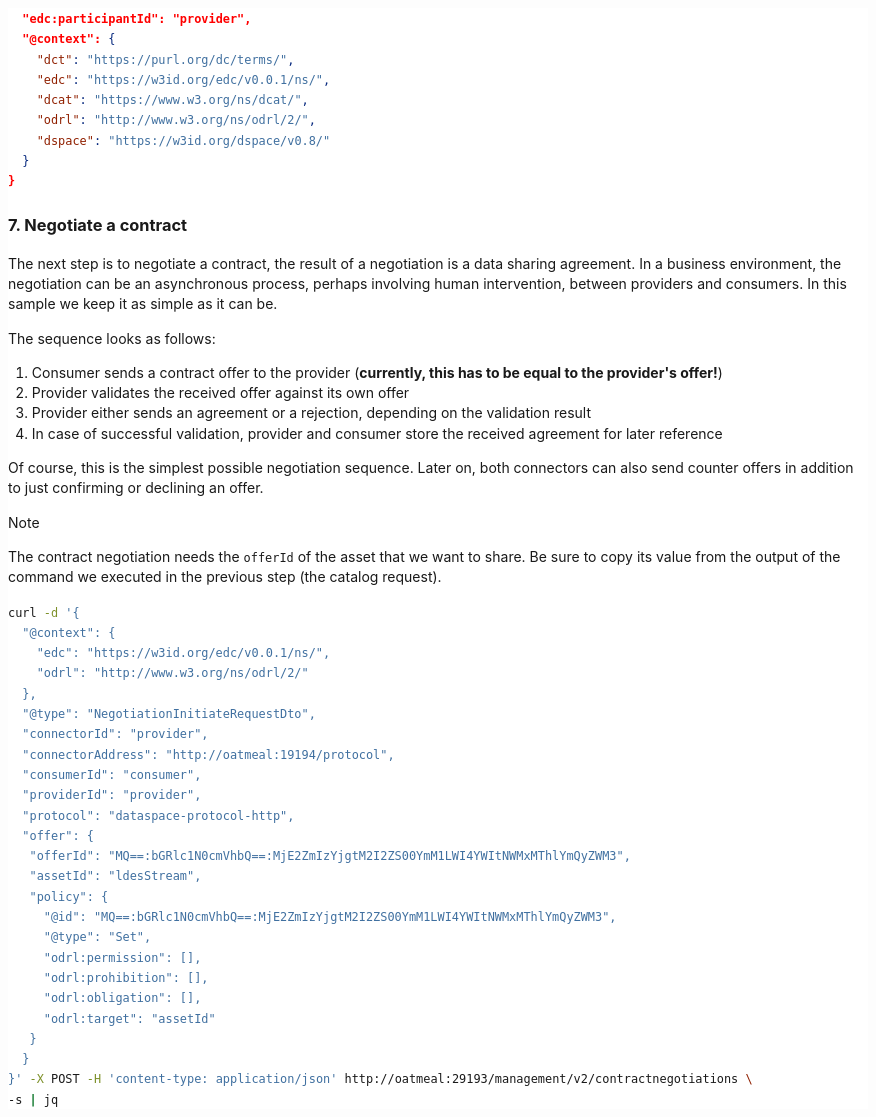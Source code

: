 ```json
  "edc:participantId": "provider",
  "@context": {
    "dct": "https://purl.org/dc/terms/",
    "edc": "https://w3id.org/edc/v0.0.1/ns/",
    "dcat": "https://www.w3.org/ns/dcat/",
    "odrl": "http://www.w3.org/ns/odrl/2/",
    "dspace": "https://w3id.org/dspace/v0.8/"
  }
}
```

### 7. Negotiate a contract

The next step is to negotiate a contract, the result of a negotiation is a data sharing agreement.
In a business environment, the negotiation can be an asynchronous process, perhaps involving human intervention, between providers and consumers. In this sample we keep it as simple as it can be.

The sequence looks as follows:

1. Consumer sends a contract offer to the provider (__currently, this has to be equal to the
   provider's offer!__)
2. Provider validates the received offer against its own offer
3. Provider either sends an agreement or a rejection, depending on the validation result
4. In case of successful validation, provider and consumer store the received agreement for later
   reference

Of course, this is the simplest possible negotiation sequence. Later on, both connectors can also
send counter offers in addition to just confirming or declining an offer.

> [!NOTE]
> The contract negotiation needs the ```offerId``` of the asset that we want to share. Be sure to copy its value from the output of the command we executed in the previous step (the catalog request).

```bash
curl -d '{
  "@context": {
    "edc": "https://w3id.org/edc/v0.0.1/ns/",
    "odrl": "http://www.w3.org/ns/odrl/2/"
  },
  "@type": "NegotiationInitiateRequestDto",
  "connectorId": "provider",
  "connectorAddress": "http://oatmeal:19194/protocol",
  "consumerId": "consumer",
  "providerId": "provider",
  "protocol": "dataspace-protocol-http",
  "offer": {
   "offerId": "MQ==:bGRlc1N0cmVhbQ==:MjE2ZmIzYjgtM2I2ZS00YmM1LWI4YWItNWMxMThlYmQyZWM3",
   "assetId": "ldesStream",
   "policy": {
     "@id": "MQ==:bGRlc1N0cmVhbQ==:MjE2ZmIzYjgtM2I2ZS00YmM1LWI4YWItNWMxMThlYmQyZWM3",
     "@type": "Set",
     "odrl:permission": [],
     "odrl:prohibition": [],
     "odrl:obligation": [],
     "odrl:target": "assetId"
   }
  }
}' -X POST -H 'content-type: application/json' http://oatmeal:29193/management/v2/contractnegotiations \
-s | jq
```

